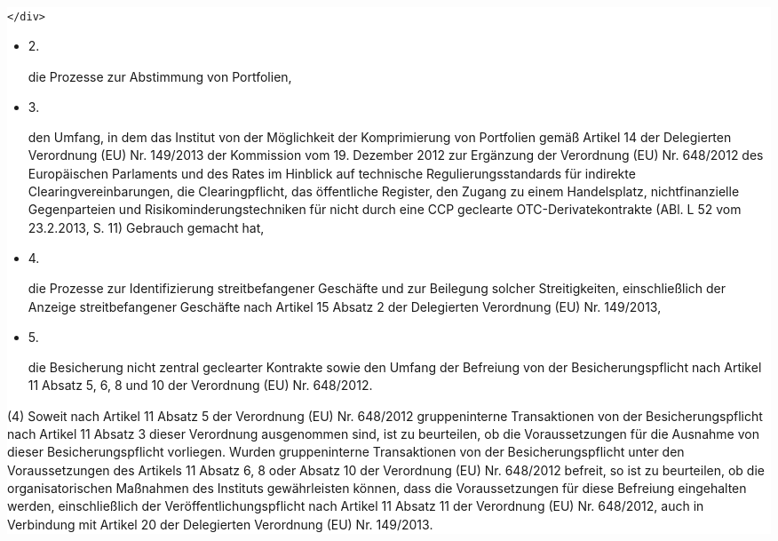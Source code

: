     </div>

  - 2\.
    
    <div style="">
    
    die Prozesse zur Abstimmung von Portfolien,
    
    </div>

  - 3\.
    
    <div style="">
    
    den Umfang, in dem das Institut von der Möglichkeit der
    Komprimierung von Portfolien gemäß Artikel 14 der Delegierten
    Verordnung (EU) Nr. 149/2013 der Kommission vom 19. Dezember 2012
    zur Ergänzung der Verordnung (EU) Nr. 648/2012 des Europäischen
    Parlaments und des Rates im Hinblick auf technische
    Regulierungsstandards für indirekte Clearingvereinbarungen, die
    Clearingpflicht, das öffentliche Register, den Zugang zu einem
    Handelsplatz, nichtfinanzielle Gegenparteien und
    Risikominderungstechniken für nicht durch eine CCP geclearte
    OTC-Derivatekontrakte (ABl. L 52 vom 23.2.2013, S. 11) Gebrauch
    gemacht hat,
    
    </div>

  - 4\.
    
    <div style="">
    
    die Prozesse zur Identifizierung streitbefangener Geschäfte und zur
    Beilegung solcher Streitigkeiten, einschließlich der Anzeige
    streitbefangener Geschäfte nach Artikel 15 Absatz 2 der Delegierten
    Verordnung (EU) Nr. 149/2013,
    
    </div>

  - 5\.
    
    <div style="">
    
    die Besicherung nicht zentral geclearter Kontrakte sowie den Umfang
    der Befreiung von der Besicherungspflicht nach Artikel 11 Absatz 5,
    6, 8 und 10 der Verordnung (EU) Nr. 648/2012.
    
    </div>

</div>

<div class="jurAbsatz">

(4) Soweit nach Artikel 11 Absatz 5 der Verordnung (EU) Nr. 648/2012
gruppeninterne Transaktionen von der Besicherungspflicht nach Artikel 11
Absatz 3 dieser Verordnung ausgenommen sind, ist zu beurteilen, ob die
Voraussetzungen für die Ausnahme von dieser Besicherungspflicht
vorliegen. Wurden gruppeninterne Transaktionen von der
Besicherungspflicht unter den Voraussetzungen des Artikels 11 Absatz 6,
8 oder Absatz 10 der Verordnung (EU) Nr. 648/2012 befreit, so ist zu
beurteilen, ob die organisatorischen Maßnahmen des Instituts
gewährleisten können, dass die Voraussetzungen für diese Befreiung
eingehalten werden, einschließlich der Veröffentlichungspflicht nach
Artikel 11 Absatz 11 der Verordnung (EU) Nr. 648/2012, auch in
Verbindung mit Artikel 20 der Delegierten Verordnung (EU) Nr. 149/2013.
